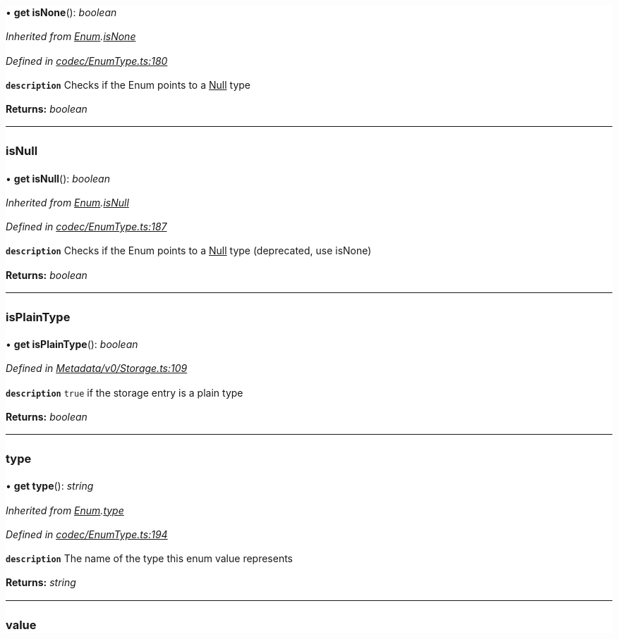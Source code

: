 • **get isNone**(): *boolean*

*Inherited from [Enum](_codec_enumtype_.enum.md).[isNone](_codec_enumtype_.enum.md#isnone)*

*Defined in [codec/EnumType.ts:180](https://github.com/polkadot-js/api/blob/07b89e7/packages/types/src/codec/EnumType.ts#L180)*

**`description`** Checks if the Enum points to a [Null](../enums/_codec_types_.typedefinfo.md#null) type

**Returns:** *boolean*

___

###  isNull

• **get isNull**(): *boolean*

*Inherited from [Enum](_codec_enumtype_.enum.md).[isNull](_codec_enumtype_.enum.md#isnull)*

*Defined in [codec/EnumType.ts:187](https://github.com/polkadot-js/api/blob/07b89e7/packages/types/src/codec/EnumType.ts#L187)*

**`description`** Checks if the Enum points to a [Null](../enums/_codec_types_.typedefinfo.md#null) type (deprecated, use isNone)

**Returns:** *boolean*

___

###  isPlainType

• **get isPlainType**(): *boolean*

*Defined in [Metadata/v0/Storage.ts:109](https://github.com/polkadot-js/api/blob/07b89e7/packages/types/src/Metadata/v0/Storage.ts#L109)*

**`description`** `true` if the storage entry is a plain type

**Returns:** *boolean*

___

###  type

• **get type**(): *string*

*Inherited from [Enum](_codec_enumtype_.enum.md).[type](_codec_enumtype_.enum.md#type)*

*Defined in [codec/EnumType.ts:194](https://github.com/polkadot-js/api/blob/07b89e7/packages/types/src/codec/EnumType.ts#L194)*

**`description`** The name of the type this enum value represents

**Returns:** *string*

___

###  value
